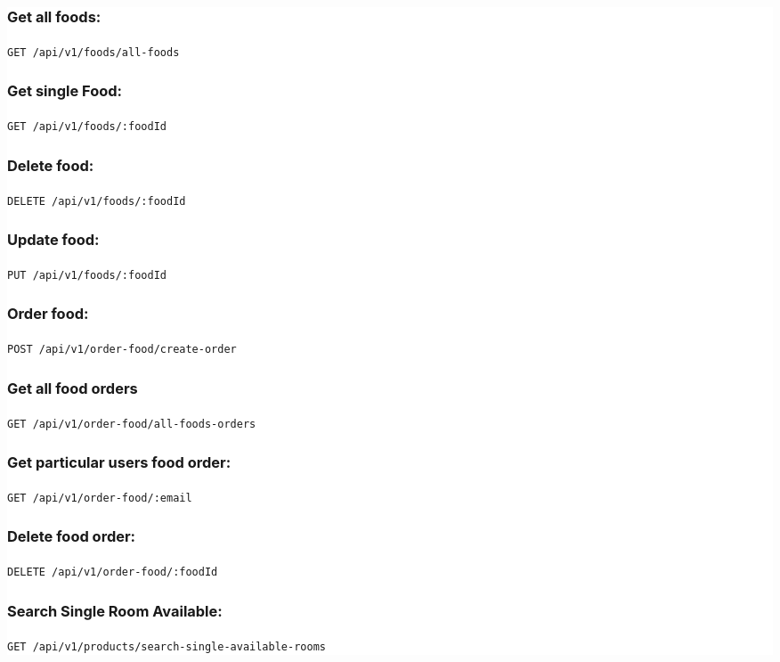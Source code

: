 ### Get all foods:
```bash
GET /api/v1/foods/all-foods
```

### Get single Food:
```bash
GET /api/v1/foods/:foodId
```

### Delete food:
```bash
DELETE /api/v1/foods/:foodId
```

### Update food:
```bash
PUT /api/v1/foods/:foodId
```

### Order food:
```bash
POST /api/v1/order-food/create-order
```

### Get all food orders
```bash
GET /api/v1/order-food/all-foods-orders
```

### Get particular users food order:
```bash
GET /api/v1/order-food/:email
```
### Delete food order:
```bash
DELETE /api/v1/order-food/:foodId
```

### Search Single Room Available:
```bash
GET /api/v1/products/search-single-available-rooms
```
